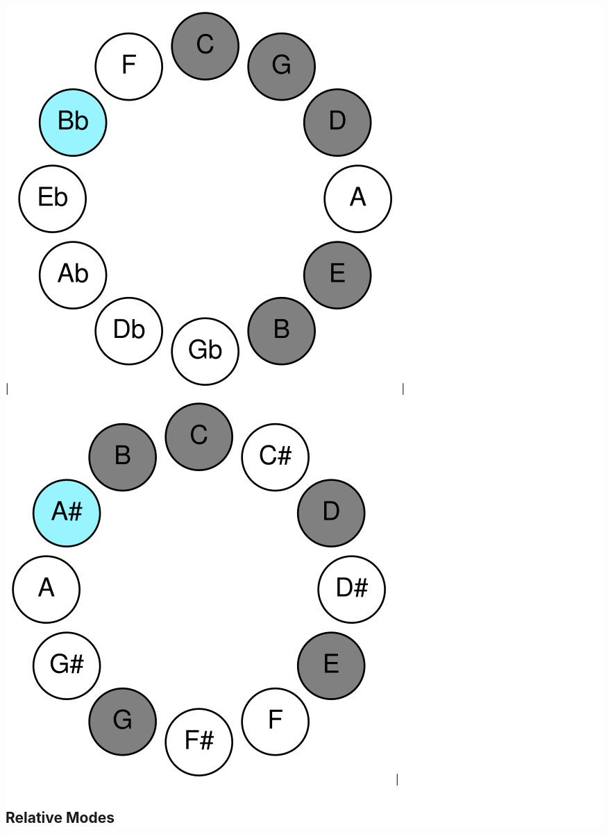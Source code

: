 | ![BFlatThyrimic](CircleOfFifthModeBFlatThyrimic.svg) | ![BFlatThyrimic](ChromaticCircleModeBFlatThyrimic.svg) |
## Relative Modes
